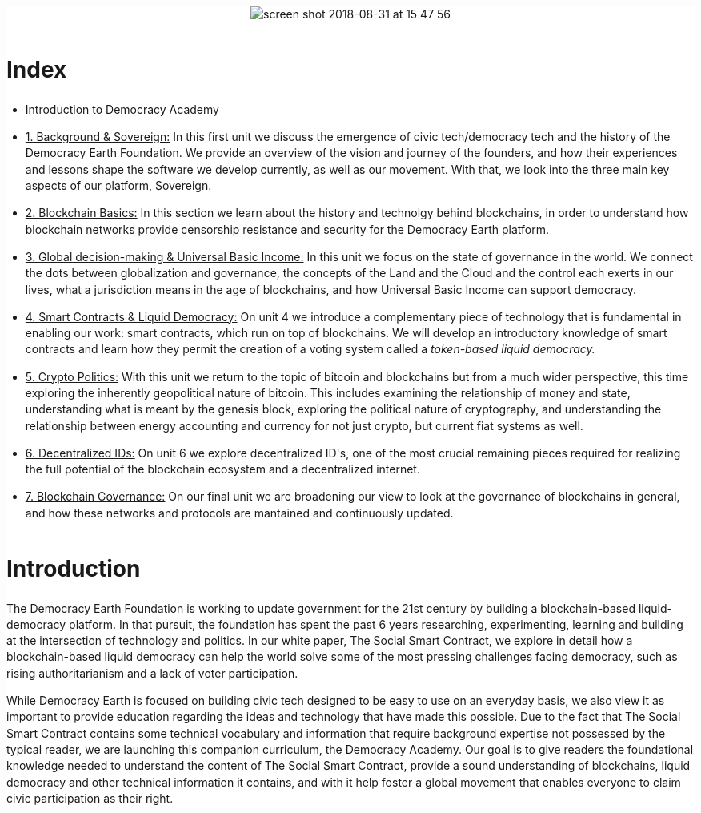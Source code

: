 <p align="center">
<img width="756" alt="screen shot 2018-08-31 at 15 47 56" src="https://user-images.githubusercontent.com/18194034/44932948-48242380-ad35-11e8-87a2-58a5bb5cbdcc.png">

# Index

* [Introduction to Democracy Academy](#introduction)

* [1.  Background & Sovereign:](#1.0) 
In this first unit we discuss the emergence of civic tech/democracy tech and the history of the Democracy Earth Foundation. We provide an overview of the vision and journey of the founders, and how their experiences and lessons shape the software we develop currently, as well as our movement. With that, we look into the three main key aspects of our platform, Sovereign.

* [2.  Blockchain Basics:](#2.0) In this section we learn about the history and technolgy behind blockchains, in order to understand how blockchain networks provide censorship resistance and security for the Democracy Earth platform.

* [3.  Global decision-making & Universal Basic Income:](#3.0) In this unit we focus on the state of governance in the world. We connect the dots between globalization and governance, the concepts of the Land and the Cloud and the control each exerts in our lives, what a jurisdiction means in the age of blockchains, and how Universal Basic Income can support democracy.

* [4.  Smart Contracts & Liquid Democracy:](#4.0) On unit 4 we introduce a complementary piece of technology that is fundamental in enabling our work: smart contracts, which run on top of blockchains. We will develop an introductory knowledge of smart contracts and learn how they permit the creation of a voting system called a _token-based liquid democracy._ 

* [5.  Crypto Politics:](#5.0) With this unit we return to the topic of bitcoin and blockchains but from a much wider perspective, this time exploring the inherently geopolitical nature of bitcoin. This includes examining the relationship of money and state, understanding what is meant by the genesis block, exploring the political nature of cryptography, and understanding the relationship between energy accounting and currency for not just crypto, but current fiat systems as well.

* [6.  Decentralized IDs:](#6.0) On unit 6 we explore decentralized ID's, one of the most crucial remaining pieces required for realizing the full potential of the blockchain ecosystem and a decentralized internet. 

* [7.  Blockchain Governance:](#7.0) On our final unit we are broadening our view to look at the governance of blockchains in general, and how these networks and protocols are mantained and continuously updated.

<a name="introduction"></a>
# Introduction

The Democracy Earth Foundation is working to update government for the 21st century by building a blockchain-based liquid-democracy platform. In that pursuit, the foundation has spent the past 6 years researching, experimenting, learning and building at the intersection of technology and politics. In our white paper, [The Social Smart Contract](https://github.com/DemocracyEarth/paper/blob/master/README.mediawiki), we explore in detail how a blockchain-based liquid democracy can help the world solve some of the most pressing challenges facing democracy, such as rising authoritarianism and a lack of voter participation.

While Democracy Earth is focused on building civic tech designed to be easy to use on an everyday basis, we also view it as important to provide education regarding the ideas and technology that have made this possible. Due to the fact that The Social Smart Contract contains some technical vocabulary and information that require background expertise not possessed by the typical reader, we are launching this companion curriculum, the Democracy Academy. Our goal is to give readers the foundational knowledge needed to understand the content of The Social Smart Contract, provide a sound understanding of blockchains, liquid democracy and other technical information it contains, and with it help foster a global movement that enables everyone to claim civic participation as their right.
